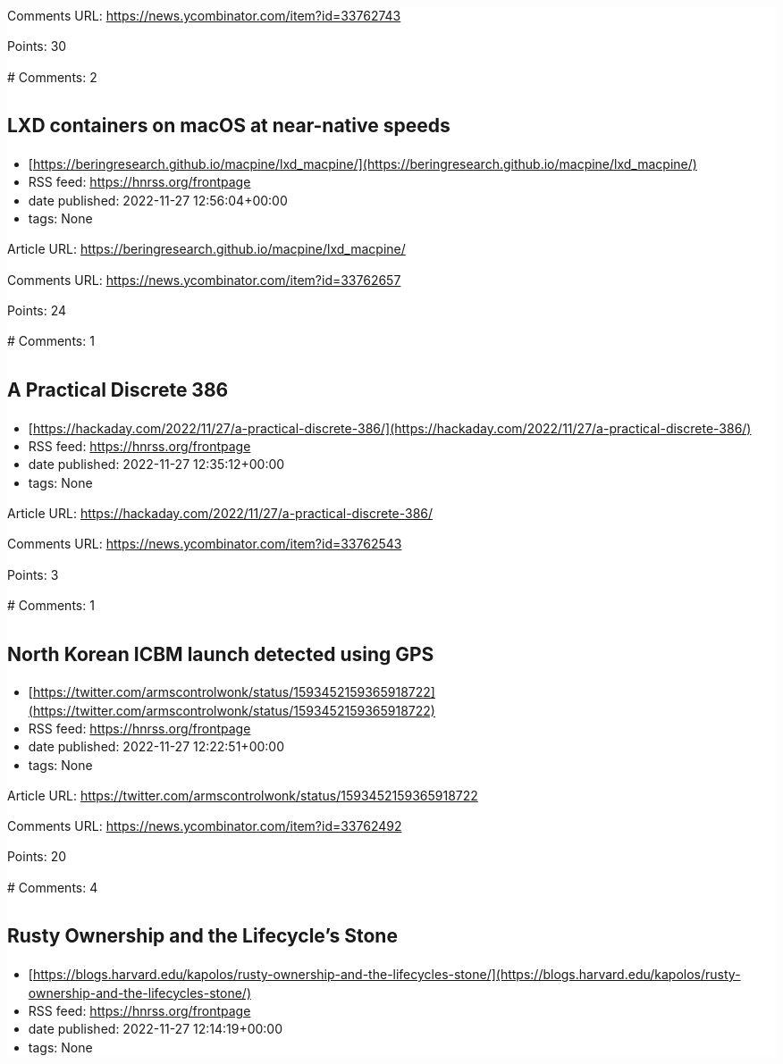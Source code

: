 <p>Comments URL: <a href="https://news.ycombinator.com/item?id=33762743">https://news.ycombinator.com/item?id=33762743</a></p>
<p>Points: 30</p>
<p># Comments: 2</p>

## LXD containers on macOS at near-native speeds
 - [https://beringresearch.github.io/macpine/lxd_macpine/](https://beringresearch.github.io/macpine/lxd_macpine/)
 - RSS feed: https://hnrss.org/frontpage
 - date published: 2022-11-27 12:56:04+00:00
 - tags: None

<p>Article URL: <a href="https://beringresearch.github.io/macpine/lxd_macpine/">https://beringresearch.github.io/macpine/lxd_macpine/</a></p>
<p>Comments URL: <a href="https://news.ycombinator.com/item?id=33762657">https://news.ycombinator.com/item?id=33762657</a></p>
<p>Points: 24</p>
<p># Comments: 1</p>

## A Practical Discrete 386
 - [https://hackaday.com/2022/11/27/a-practical-discrete-386/](https://hackaday.com/2022/11/27/a-practical-discrete-386/)
 - RSS feed: https://hnrss.org/frontpage
 - date published: 2022-11-27 12:35:12+00:00
 - tags: None

<p>Article URL: <a href="https://hackaday.com/2022/11/27/a-practical-discrete-386/">https://hackaday.com/2022/11/27/a-practical-discrete-386/</a></p>
<p>Comments URL: <a href="https://news.ycombinator.com/item?id=33762543">https://news.ycombinator.com/item?id=33762543</a></p>
<p>Points: 3</p>
<p># Comments: 1</p>

## North Korean ICBM launch detected using GPS
 - [https://twitter.com/armscontrolwonk/status/1593452159365918722](https://twitter.com/armscontrolwonk/status/1593452159365918722)
 - RSS feed: https://hnrss.org/frontpage
 - date published: 2022-11-27 12:22:51+00:00
 - tags: None

<p>Article URL: <a href="https://twitter.com/armscontrolwonk/status/1593452159365918722">https://twitter.com/armscontrolwonk/status/1593452159365918722</a></p>
<p>Comments URL: <a href="https://news.ycombinator.com/item?id=33762492">https://news.ycombinator.com/item?id=33762492</a></p>
<p>Points: 20</p>
<p># Comments: 4</p>

## Rusty Ownership and the Lifecycle’s Stone
 - [https://blogs.harvard.edu/kapolos/rusty-ownership-and-the-lifecycles-stone/](https://blogs.harvard.edu/kapolos/rusty-ownership-and-the-lifecycles-stone/)
 - RSS feed: https://hnrss.org/frontpage
 - date published: 2022-11-27 12:14:19+00:00
 - tags: None

